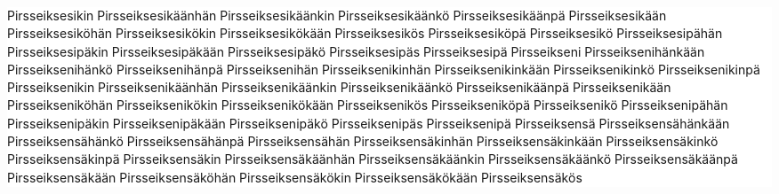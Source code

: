 Pirsseiksesikin
Pirsseiksesikäänhän
Pirsseiksesikäänkin
Pirsseiksesikäänkö
Pirsseiksesikäänpä
Pirsseiksesikään
Pirsseiksesiköhän
Pirsseiksesikökin
Pirsseiksesikökään
Pirsseiksesikös
Pirsseiksesiköpä
Pirsseiksesikö
Pirsseiksesipähän
Pirsseiksesipäkin
Pirsseiksesipäkään
Pirsseiksesipäkö
Pirsseiksesipäs
Pirsseiksesipä
Pirsseikseni
Pirsseiksenihänkään
Pirsseiksenihänkö
Pirsseiksenihänpä
Pirsseiksenihän
Pirsseiksenikinhän
Pirsseiksenikinkään
Pirsseiksenikinkö
Pirsseiksenikinpä
Pirsseiksenikin
Pirsseiksenikäänhän
Pirsseiksenikäänkin
Pirsseiksenikäänkö
Pirsseiksenikäänpä
Pirsseiksenikään
Pirsseikseniköhän
Pirsseiksenikökin
Pirsseiksenikökään
Pirsseiksenikös
Pirsseikseniköpä
Pirsseiksenikö
Pirsseiksenipähän
Pirsseiksenipäkin
Pirsseiksenipäkään
Pirsseiksenipäkö
Pirsseiksenipäs
Pirsseiksenipä
Pirsseiksensä
Pirsseiksensähänkään
Pirsseiksensähänkö
Pirsseiksensähänpä
Pirsseiksensähän
Pirsseiksensäkinhän
Pirsseiksensäkinkään
Pirsseiksensäkinkö
Pirsseiksensäkinpä
Pirsseiksensäkin
Pirsseiksensäkäänhän
Pirsseiksensäkäänkin
Pirsseiksensäkäänkö
Pirsseiksensäkäänpä
Pirsseiksensäkään
Pirsseiksensäköhän
Pirsseiksensäkökin
Pirsseiksensäkökään
Pirsseiksensäkös